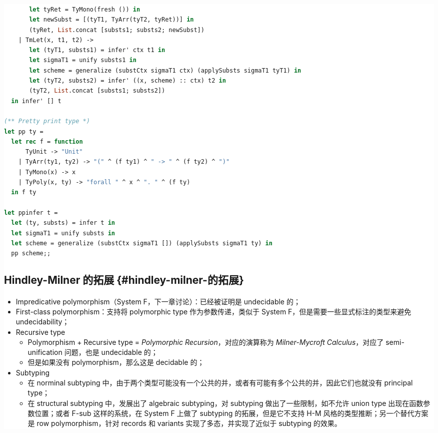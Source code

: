 ```ocaml
       let tyRet = TyMono(fresh ()) in
       let newSubst = [(tyT1, TyArr(tyT2, tyRet))] in
       (tyRet, List.concat [substs1; substs2; newSubst])
    | TmLet(x, t1, t2) ->
       let (tyT1, substs1) = infer' ctx t1 in
       let sigmaT1 = unify substs1 in
       let scheme = generalize (substCtx sigmaT1 ctx) (applySubsts sigmaT1 tyT1) in
       let (tyT2, substs2) = infer' ((x, scheme) :: ctx) t2 in
       (tyT2, List.concat [substs1; substs2])
  in infer' [] t

(** Pretty print type *)
let pp ty =
  let rec f = function
      TyUnit -> "Unit"
    | TyArr(ty1, ty2) -> "(" ^ (f ty1) ^ " -> " ^ (f ty2) ^ ")"
    | TyMono(x) -> x
    | TyPoly(x, ty) -> "forall " ^ x ^ ". " ^ (f ty)
  in f ty

let ppinfer t =
  let (ty, substs) = infer t in
  let sigmaT1 = unify substs in
  let scheme = generalize (substCtx sigmaT1 []) (applySubsts sigmaT1 ty) in
  pp scheme;;
```


## Hindley-Milner 的拓展 {#hindley-milner-的拓展}

-   Impredicative polymorphism（System F，下一章讨论）：已经被证明是 undecidable 的；
-   First-class polymorphism：支持将 polymorphic type 作为参数传递，类似于 System F，但是需要一些显式标注的类型来避免 undecidability；
-   Recursive type
    -   Polymorphism + Recursive type = _Polymorphic Recursion_，对应的演算称为 _Milner-Mycroft Calculus_，对应了 semi-unification 问题，也是 undecidable 的；
    -   但是如果没有 polymorphism，那么这是 decidable 的；
-   Subtyping
    -   在 norminal subtyping 中，由于两个类型可能没有一个公共的并，或者有可能有多个公共的并，因此它们也就没有 principal type；
    -   在 structural subtyping 中，发展出了 algebraic subtyping，对 subtyping 做出了一些限制，如不允许 union type 出现在函数参数位置；或者 F-sub 这样的系统，在 System F 上做了 subtyping 的拓展，但是它不支持 H-M 风格的类型推断；另一个替代方案是 row polymorphism，针对 records 和 variants 实现了多态，并实现了近似于 subtyping 的效果。
